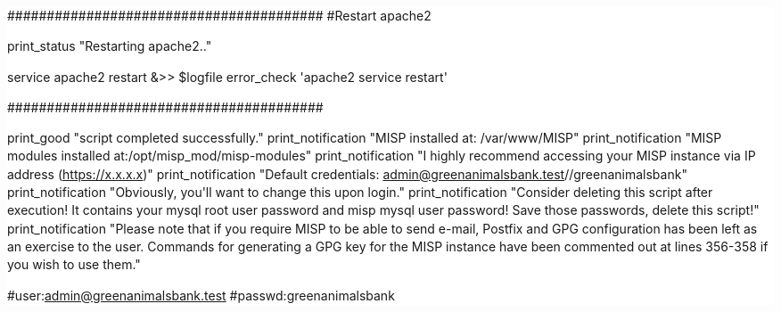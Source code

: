 ########################################
#Restart apache2

print_status "Restarting apache2.."

service apache2 restart &>> $logfile
error_check 'apache2 service restart'

########################################

print_good "script completed successfully."
print_notification "MISP installed at: /var/www/MISP"
print_notification "MISP modules installed at:/opt/misp_mod/misp-modules"
print_notification "I highly recommend accessing your MISP instance via IP address (https://x.x.x.x)"
print_notification "Default credentials: admin@greenanimalsbank.test//greenanimalsbank"
print_notification "Obviously, you'll want to change this upon login."
print_notification "Consider deleting this script after execution! It contains your mysql root user password and misp mysql user password! Save those passwords, delete this script!"
print_notification "Please note that if you require MISP to be able to send e-mail, Postfix and GPG configuration has been left as an exercise to the user. Commands for generating a GPG key for the MISP instance have been commented out at lines 356-358 if you wish to use them."


#user:admin@greenanimalsbank.test
#passwd:greenanimalsbank


